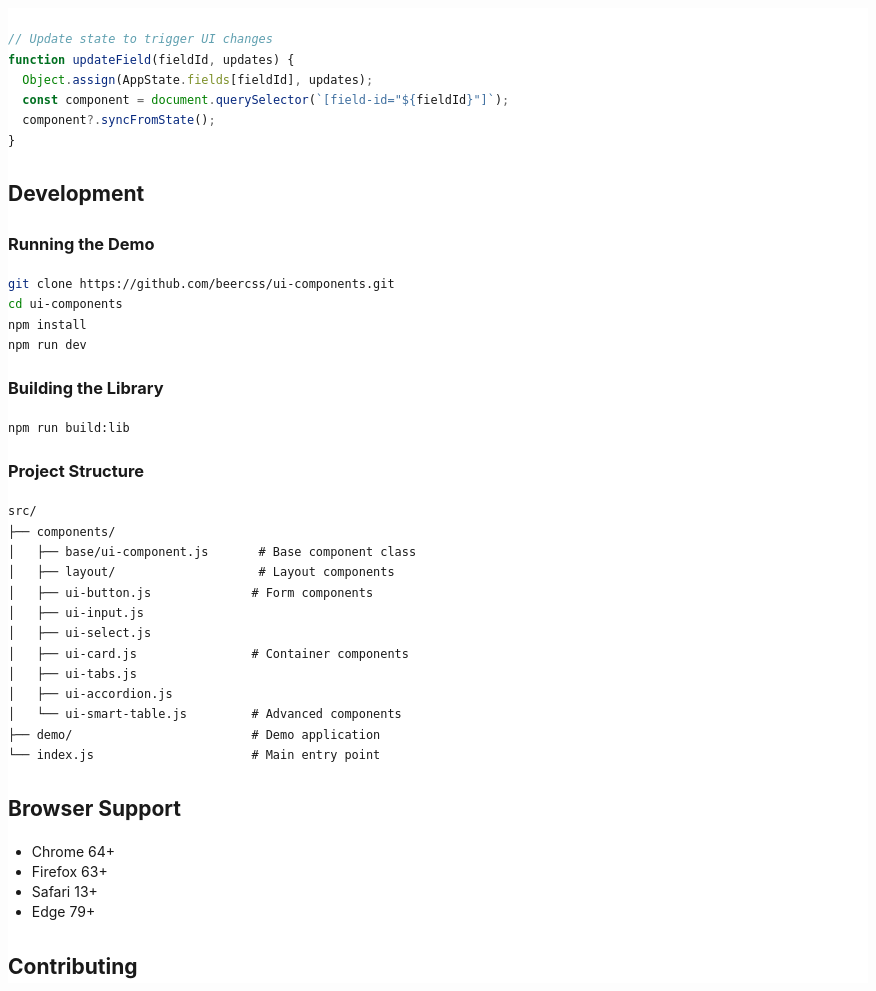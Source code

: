 ```javascript

// Update state to trigger UI changes
function updateField(fieldId, updates) {
  Object.assign(AppState.fields[fieldId], updates);
  const component = document.querySelector(`[field-id="${fieldId}"]`);
  component?.syncFromState();
}
```

## Development

### Running the Demo
```bash
git clone https://github.com/beercss/ui-components.git
cd ui-components
npm install
npm run dev
```

### Building the Library
```bash
npm run build:lib
```

### Project Structure
```
src/
├── components/
│   ├── base/ui-component.js       # Base component class
│   ├── layout/                    # Layout components
│   ├── ui-button.js              # Form components
│   ├── ui-input.js
│   ├── ui-select.js
│   ├── ui-card.js                # Container components
│   ├── ui-tabs.js
│   ├── ui-accordion.js
│   └── ui-smart-table.js         # Advanced components
├── demo/                         # Demo application
└── index.js                      # Main entry point
```

## Browser Support

- Chrome 64+
- Firefox 63+
- Safari 13+
- Edge 79+

## Contributing
